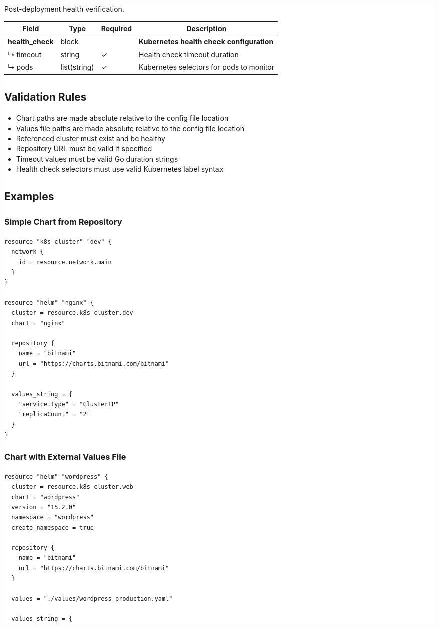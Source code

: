 Post-deployment health verification.

| Field | Type | Required | Description |
|-------|------|----------|--------------|
| **health_check** | block | | **Kubernetes health check configuration** |
| ↳ timeout | string | ✓ | Health check timeout duration |
| ↳ pods | list(string) | ✓ | Kubernetes selectors for pods to monitor |

## Validation Rules

- Chart paths are made absolute relative to the config file location
- Values file paths are made absolute relative to the config file location
- Referenced cluster must exist and be healthy
- Repository URL must be valid if specified
- Timeout values must be valid Go duration strings
- Health check selectors must use valid Kubernetes label syntax

## Examples

### Simple Chart from Repository

```hcl
resource "k8s_cluster" "dev" {
  network {
    id = resource.network.main
  }
}

resource "helm" "nginx" {
  cluster = resource.k8s_cluster.dev
  chart = "nginx"
  
  repository {
    name = "bitnami"
    url = "https://charts.bitnami.com/bitnami"
  }
  
  values_string = {
    "service.type" = "ClusterIP"
    "replicaCount" = "2"
  }
}
```

### Chart with External Values File

```hcl
resource "helm" "wordpress" {
  cluster = resource.k8s_cluster.web
  chart = "wordpress"
  version = "15.2.0"
  namespace = "wordpress"
  create_namespace = true
  
  repository {
    name = "bitnami"
    url = "https://charts.bitnami.com/bitnami"
  }
  
  values = "./values/wordpress-production.yaml"
  
  values_string = {
```